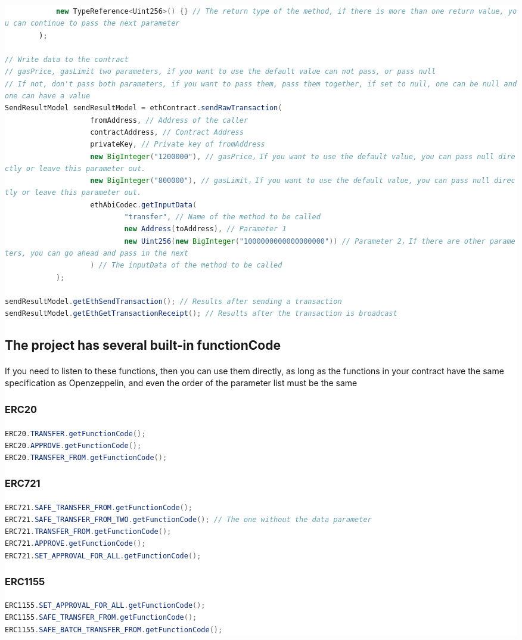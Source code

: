 ```java
            new TypeReference<Uint256>() {} // The return type of the method, if there is more than one return value, you can continue to pass the next parameter
        );

// Write data to the contract
// gasPrice, gasLimit two parameters, if you want to use the default value can not pass, or pass null
// If not, don't pass both parameters, if you want to pass them, pass them together, if set to null, one can be null and one can have a value
SendResultModel sendResultModel = ethContract.sendRawTransaction(
                    fromAddress, // Address of the caller
                    contractAddress, // Contract Address
                    privateKey, // Private key of fromAddress
                    new BigInteger("1200000"), // gasPrice，If you want to use the default value, you can pass null directly or leave this parameter out.
                    new BigInteger("800000"), // gasLimit，If you want to use the default value, you can pass null directly or leave this parameter out.
                    ethAbiCodec.getInputData(
                            "transfer", // Name of the method to be called
                            new Address(toAddress), // Parameter 1
                            new Uint256(new BigInteger("1000000000000000000")) // Parameter 2，If there are other parameters, you can go ahead and pass in the next
                    ) // The inputData of the method to be called
            );

sendResultModel.getEthSendTransaction(); // Results after sending a transaction
sendResultModel.getEthGetTransactionReceipt(); // Results after the transaction is broadcast
```

## The project has several built-in functionCode

If you need to listen to these functions, then you can use them directly, as long as the functions in your contract have the same specification as Openzeppelin, and even the order of the parameter list must be the same

### ERC20

```java
ERC20.TRANSFER.getFunctionCode();
ERC20.APPROVE.getFunctionCode();
ERC20.TRANSFER_FROM.getFunctionCode();
```

### ERC721

```java
ERC721.SAFE_TRANSFER_FROM.getFunctionCode();
ERC721.SAFE_TRANSFER_FROM_TWO.getFunctionCode(); // The one without the data parameter
ERC721.TRANSFER_FROM.getFunctionCode();
ERC721.APPROVE.getFunctionCode();
ERC721.SET_APPROVAL_FOR_ALL.getFunctionCode();
```

### ERC1155

```java
ERC1155.SET_APPROVAL_FOR_ALL.getFunctionCode();
ERC1155.SAFE_TRANSFER_FROM.getFunctionCode();
ERC1155.SAFE_BATCH_TRANSFER_FROM.getFunctionCode();
```
